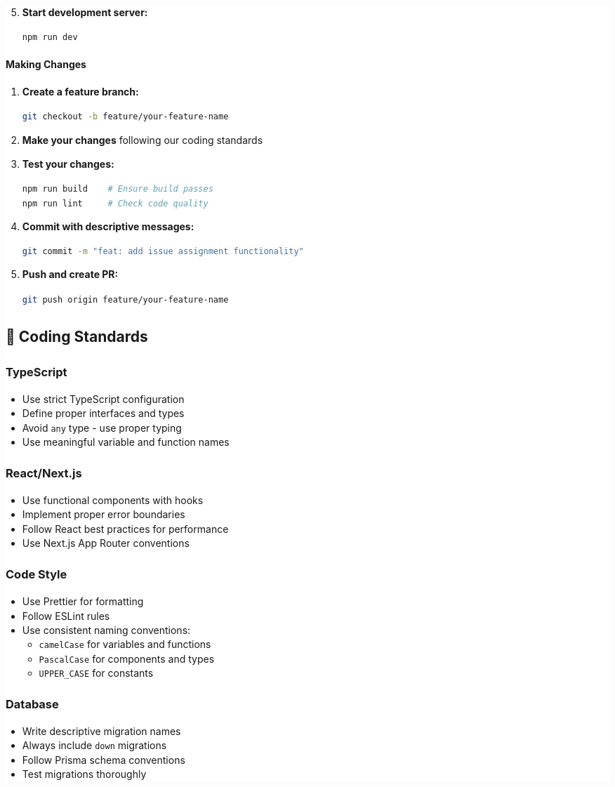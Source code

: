 5. **Start development server:**
   ```bash
   npm run dev
   ```

#### Making Changes

1. **Create a feature branch:**
   ```bash
   git checkout -b feature/your-feature-name
   ```

2. **Make your changes** following our coding standards

3. **Test your changes:**
   ```bash
   npm run build    # Ensure build passes
   npm run lint     # Check code quality
   ```

4. **Commit with descriptive messages:**
   ```bash
   git commit -m "feat: add issue assignment functionality"
   ```

5. **Push and create PR:**
   ```bash
   git push origin feature/your-feature-name
   ```

## 📝 Coding Standards

### TypeScript
- Use strict TypeScript configuration
- Define proper interfaces and types
- Avoid `any` type - use proper typing
- Use meaningful variable and function names

### React/Next.js
- Use functional components with hooks
- Implement proper error boundaries
- Follow React best practices for performance
- Use Next.js App Router conventions

### Code Style
- Use Prettier for formatting
- Follow ESLint rules
- Use consistent naming conventions:
  - `camelCase` for variables and functions
  - `PascalCase` for components and types
  - `UPPER_CASE` for constants

### Database
- Write descriptive migration names
- Always include `down` migrations
- Follow Prisma schema conventions
- Test migrations thoroughly
